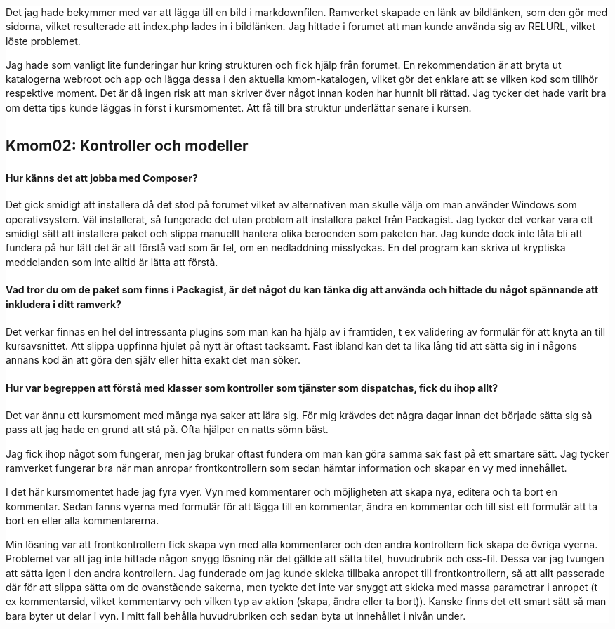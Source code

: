 Det jag hade bekymmer med var att lägga till en bild i markdownfilen. Ramverket
skapade en länk av bildlänken, som den gör med sidorna, vilket resulterade att index.php
lades in i bildlänken. Jag hittade i forumet att man kunde använda sig av RELURL, vilket
löste problemet.

Jag hade som vanligt lite funderingar hur kring strukturen och fick hjälp från forumet.
En rekommendation är att bryta ut katalogerna webroot och app och lägga dessa i den
aktuella kmom-katalogen, vilket gör det enklare att se vilken kod som tillhör respektive
moment. Det är då ingen risk att man skriver över något innan koden har hunnit bli rättad.
Jag tycker det hade varit bra om detta tips kunde läggas in först i kursmomentet. Att få
till bra struktur underlättar senare i kursen.


Kmom02: Kontroller och modeller
-------------------------------

#### Hur känns det att jobba med Composer?
Det gick smidigt att installera då det stod på forumet vilket av alternativen man
skulle välja om man använder Windows som operativsystem. Väl installerat, så fungerade
det utan problem att installera paket från Packagist. Jag tycker det verkar vara ett
smidigt sätt att installera paket och slippa manuellt hantera olika beroenden som
paketen har. Jag kunde dock inte låta bli att fundera på hur lätt det är att förstå
vad som är fel, om en nedladdning misslyckas. En del program kan skriva ut kryptiska
meddelanden som inte alltid är lätta att förstå.

#### Vad tror du om de paket som finns i Packagist, är det något du kan tänka dig att använda och hittade du något spännande att inkludera i ditt ramverk?
Det verkar finnas en hel del intressanta plugins som man kan ha hjälp av i framtiden,
t ex validering av formulär för att knyta an till kursavsnittet. Att slippa uppfinna
hjulet på nytt är oftast tacksamt. Fast ibland kan det ta lika lång tid att sätta
sig in i någons annans kod än att göra den själv eller hitta exakt det man söker.

#### Hur var begreppen att förstå med klasser som kontroller som tjänster som dispatchas, fick du ihop allt?
Det var ännu ett kursmoment med många nya saker att lära sig. För mig krävdes det
några dagar innan det började sätta sig så pass att jag hade en grund att stå på.
Ofta hjälper en natts sömn bäst.

Jag fick ihop något som fungerar, men jag brukar oftast fundera om man kan göra samma
sak fast på ett smartare sätt. Jag tycker ramverket fungerar bra när man anropar
frontkontrollern som sedan hämtar information och skapar en vy med innehållet.

I det här kursmomentet hade jag fyra vyer. Vyn med kommentarer och möjligheten att
skapa nya, editera och ta bort en kommentar. Sedan fanns vyerna med formulär för att
lägga till en kommentar, ändra en kommentar och till sist ett formulär att ta bort
en eller alla kommentarerna.

Min lösning var att frontkontrollern fick skapa vyn med alla kommentarer och den
andra kontrollern fick skapa de övriga vyerna. Problemet var att jag inte hittade
någon snygg lösning när det gällde att sätta titel, huvudrubrik och css-fil. Dessa
var jag tvungen att sätta igen i den andra kontrollern. Jag funderade om jag kunde
skicka tillbaka anropet till frontkontrollern, så att allt passerade där för att
slippa sätta om de ovanstående sakerna, men tyckte det inte var snyggt att skicka
med massa parametrar i anropet (t ex kommentarsid, vilket kommentarvy och vilken
typ av aktion (skapa, ändra eller ta bort)). Kanske finns det ett smart sätt så
man bara byter ut delar i vyn. I mitt fall behålla huvudrubriken och sedan byta ut
innehållet i nivån under.

